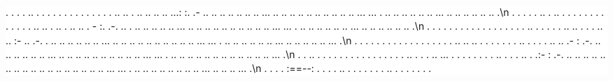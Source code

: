 .      .                        .      .                               ..           .             .           .      .    .      .     .      .                 .     .      .     .     .                             .     ..    ..    .     ..    ..    ..    ..    ...:                                          :.                                                                                                                                                                                                        .-  ..    ..   ..    ..   ..   ..   ..   ...   ..   ..   ..    ..   ..   ..   ..   ..   ..   ..   ...   ...                              . ..   ..   ..   ..   ..   ..  ...   ..   ..  ..   ..   ..   ..   .\n                                                                                                                                                                                                                                                                                                                                                                             .                                                                               .     .                   .     .      ..                         .    ..                         .    .      .           .     .      .      .                       .            .     .           .    .            .     ..    ..    .     ..    .     ..    ..    . -                                          :.                                                                                                                                                                                                          .-. ..    .   ..    ..   ..   ..   ..   ...   ..   ..   ..    ..   ..   ..   ..   ..   ..   ..   ...   ...                              . ..   ..   ..   ..   ..   ..  ...   ..   ..  ..   ..   ..   ..   .\n                                                                                                                                                                                                                                                                                                                                   .                                                                                              .                          .     .            .      .     .      .                          .     .           .             .    .      .     .           .      .      .                       ..           .     .           .    .            .     ..    ..    .      .    .     ..    ..     :-                                         ..                                                                                                                                                                                                            .-. .   ..   ..    ..   ..   ..   ..   ...   ..   ..   ..    ..   ..   ..   ..   ..   ..   ..   ...   ...                              . ..   ..   ..   ..   ..   ..  ...   ..   ..  ..   ..   ..   ...  .\n                      .                                                                    .                                                                                                                                                                                                                                                                                                                                      .                    .     .                  .      .     .                                 .                 .     .       .    .      .     .           .      .      .          ..    ..     ..    .      .     .     .           .    .      .     ..     .    .      .    .     ..    ..    .-                                          :                                                                                                                                                                                                              .-.    ..   ..    ..   ..   ..   ..   ...   ..   ..   ..    ..   ..   ..   ..   ..   ..   ..   ...   ...                              . ..   ..   ..   ..   ..   ..   ..   ..   ..  ..   ..   ..   ...  .\n              .       .                                                                   ..                                                                                                                                                                                                   .      .                                   .                                              .                                        .                    .     .                  .      .     .                                 .           .     .             .    .      .     ..          .      .      .          ..    ...    .     .      .     .     .           .    .      .     ..     .    .      .    ..          .    .:-                                         :                                                                                                                                                                                                                .-.   ..   ..    ..   ..   ..   ..    ..   ..   ..   ..    ..   ..   ..   ..   ..   ..   ..   ...   ...                              . ..   ..   ..   ..   ..   ..   ..   ..  ...  ..   ..   ..   ...  .\n              .       .                                             .              .    :==--:    .                                                                                .                                                                                                            .                                  .                                                                                              ..                   .     .      .     .                  .      .                          .    ..           .     .       .     .     .     .     .